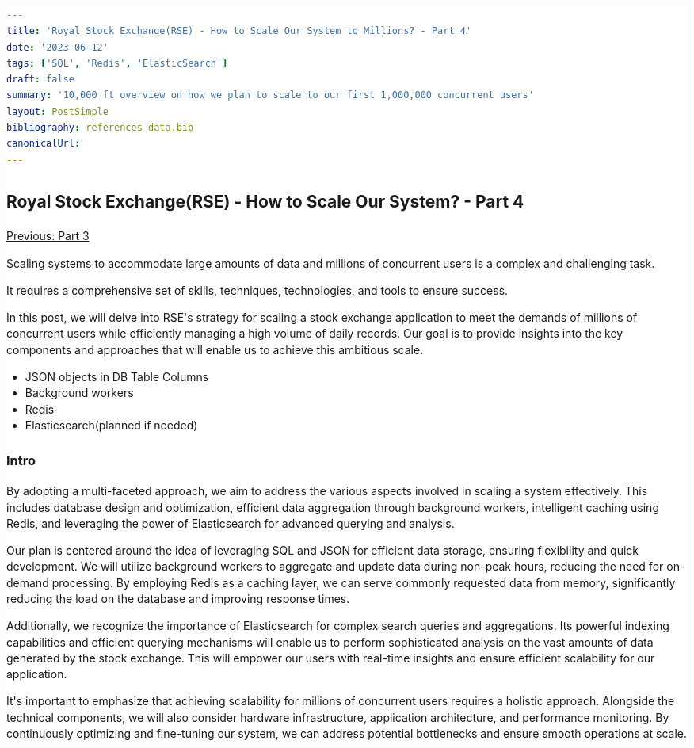 ```yaml
---
title: 'Royal Stock Exchange(RSE) - How to Scale Our System to Millions? - Part 4'
date: '2023-06-12'
tags: ['SQL', 'Redis', 'ElasticSearch']
draft: false
summary: '10,000 ft overview on how we plan to scale to our first 1,000,000 concurrent users'
layout: PostSimple
bibliography: references-data.bib
canonicalUrl:
---
```


## Royal Stock Exchange(RSE) - How to Scale Our System? - Part 4

[Previous: Part 3](https://loi-tran-blog.netlify.app/blog/rse%20pt%203%20-%20portfolio)

Scaling systems to accommodate large amounts of data and millions of concurrent users is a complex and challenging task.

It requires a comprehensive set of skills, techniques, technologies, and tools to ensure success.

In this post, we will delve into RSE's strategy for scaling a stock exchange application to meet the demands of millions of concurrent users while efficiently managing a high volume of daily records. Our goal is to provide insights into the key components and approaches that will enable us to achieve this ambitious scale.

- JSON objects in DB Table Columns
- Background workers
- Redis
- Elasticsearch(planned if needed)

### Intro

By adopting a multi-faceted approach, we aim to address the various aspects involved in scaling a system effectively. This includes database design and optimization, efficient data aggregation through background workers, intelligent caching using Redis, and leveraging the power of Elasticsearch for advanced querying and analysis.

Our plan is centered around the idea of leveraging SQL and JSON for efficient data storage, ensuring flexibility and quick development. We will utilize background workers to aggregate and update data during non-peak hours, reducing the need for on-demand processing. By employing Redis as a caching layer, we can serve commonly requested data from memory, significantly reducing the load on the database and improving response times.

Additionally, we recognize the importance of Elasticsearch for complex search queries and aggregations. Its powerful indexing capabilities and efficient querying mechanisms will enable us to perform sophisticated analysis on the vast amounts of data generated by the stock exchange. This will empower our users with real-time insights and ensure efficient scalability for our application.

It's important to emphasize that achieving scalability for millions of concurrent users requires a holistic approach. Alongside the technical components, we will also consider hardware infrastructure, application architecture, and performance monitoring. By continuously optimizing and fine-tuning our system, we can address potential bottlenecks and ensure smooth operations at scale.
